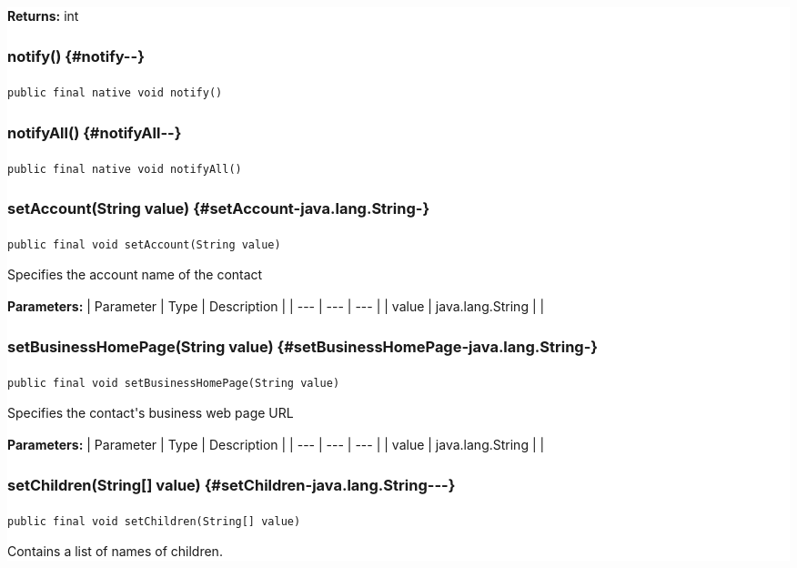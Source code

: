 


**Returns:**
int
### notify() {#notify--}
```
public final native void notify()
```




### notifyAll() {#notifyAll--}
```
public final native void notifyAll()
```




### setAccount(String value) {#setAccount-java.lang.String-}
```
public final void setAccount(String value)
```


Specifies the account name of the contact

**Parameters:**
| Parameter | Type | Description |
| --- | --- | --- |
| value | java.lang.String |  |

### setBusinessHomePage(String value) {#setBusinessHomePage-java.lang.String-}
```
public final void setBusinessHomePage(String value)
```


Specifies the contact's business web page URL

**Parameters:**
| Parameter | Type | Description |
| --- | --- | --- |
| value | java.lang.String |  |

### setChildren(String[] value) {#setChildren-java.lang.String---}
```
public final void setChildren(String[] value)
```


Contains a list of names of children.
